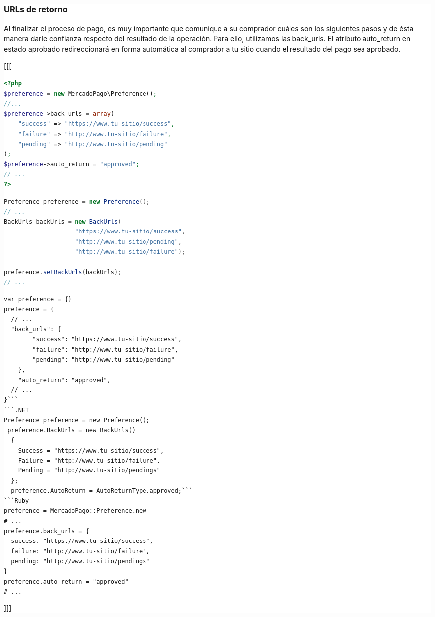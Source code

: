 ### URLs de retorno
Al finalizar el proceso de pago, es muy importante que comunique a su comprador cuáles son los siguientes pasos y de ésta manera darle confianza respecto del resultado de la operación. Para ello, utilizamos las back_urls. El atributo auto_return en estado aprobado  redireccionará en forma automática al comprador a tu sitio cuando el resultado del pago sea aprobado.

[[[
```PHP
<?php
$preference = new MercadoPago\Preference();
//...
$preference->back_urls = array(
    "success" => "https://www.tu-sitio/success",
    "failure" => "http://www.tu-sitio/failure",
    "pending" => "http://www.tu-sitio/pending"
);
$preference->auto_return = "approved";
// ...
?>
```
```Java
Preference preference = new Preference();
// ...
BackUrls backUrls = new BackUrls(
                    "https://www.tu-sitio/success",
                    "http://www.tu-sitio/pending",
                    "http://www.tu-sitio/failure");

preference.setBackUrls(backUrls);
// ...
```
```NodeJS
var preference = {}
preference = {
  // ...
  "back_urls": {
        "success": "https://www.tu-sitio/success",
        "failure": "http://www.tu-sitio/failure",
        "pending": "http://www.tu-sitio/pending"
    },
    "auto_return": "approved",
  // ...
}```
```.NET
Preference preference = new Preference();
 preference.BackUrls = new BackUrls()
  {
    Success = "https://www.tu-sitio/success",
    Failure = "http://www.tu-sitio/failure",
    Pending = "http://www.tu-sitio/pendings"
  };
  preference.AutoReturn = AutoReturnType.approved;```
```Ruby
preference = MercadoPago::Preference.new
# ...
preference.back_urls = {
  success: "https://www.tu-sitio/success",
  failure: "http://www.tu-sitio/failure",
  pending: "http://www.tu-sitio/pendings"
}
preference.auto_return = "approved"
# ...
```
]]]
